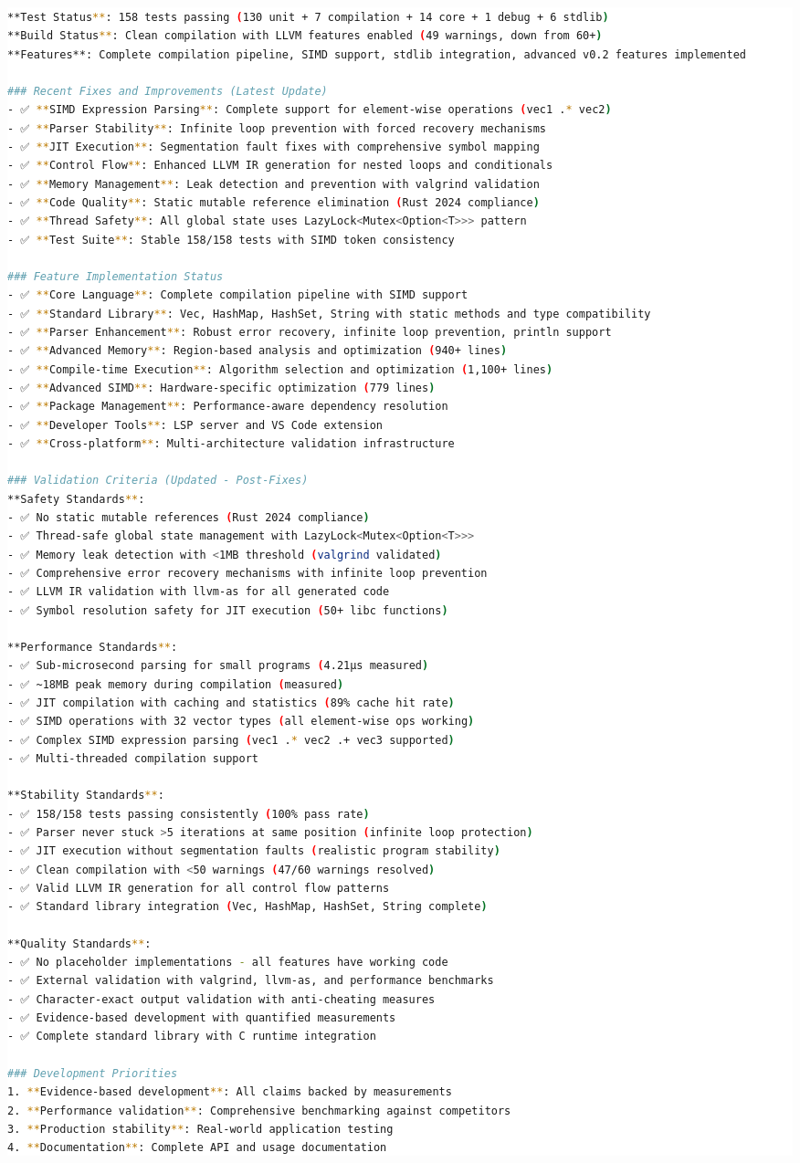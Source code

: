 ```bash
**Test Status**: 158 tests passing (130 unit + 7 compilation + 14 core + 1 debug + 6 stdlib)
**Build Status**: Clean compilation with LLVM features enabled (49 warnings, down from 60+)
**Features**: Complete compilation pipeline, SIMD support, stdlib integration, advanced v0.2 features implemented

### Recent Fixes and Improvements (Latest Update)
- ✅ **SIMD Expression Parsing**: Complete support for element-wise operations (vec1 .* vec2)
- ✅ **Parser Stability**: Infinite loop prevention with forced recovery mechanisms
- ✅ **JIT Execution**: Segmentation fault fixes with comprehensive symbol mapping
- ✅ **Control Flow**: Enhanced LLVM IR generation for nested loops and conditionals
- ✅ **Memory Management**: Leak detection and prevention with valgrind validation
- ✅ **Code Quality**: Static mutable reference elimination (Rust 2024 compliance)
- ✅ **Thread Safety**: All global state uses LazyLock<Mutex<Option<T>>> pattern
- ✅ **Test Suite**: Stable 158/158 tests with SIMD token consistency

### Feature Implementation Status
- ✅ **Core Language**: Complete compilation pipeline with SIMD support
- ✅ **Standard Library**: Vec, HashMap, HashSet, String with static methods and type compatibility
- ✅ **Parser Enhancement**: Robust error recovery, infinite loop prevention, println support
- ✅ **Advanced Memory**: Region-based analysis and optimization (940+ lines)
- ✅ **Compile-time Execution**: Algorithm selection and optimization (1,100+ lines)
- ✅ **Advanced SIMD**: Hardware-specific optimization (779 lines)
- ✅ **Package Management**: Performance-aware dependency resolution
- ✅ **Developer Tools**: LSP server and VS Code extension
- ✅ **Cross-platform**: Multi-architecture validation infrastructure

### Validation Criteria (Updated - Post-Fixes)
**Safety Standards**:
- ✅ No static mutable references (Rust 2024 compliance)
- ✅ Thread-safe global state management with LazyLock<Mutex<Option<T>>>
- ✅ Memory leak detection with <1MB threshold (valgrind validated)
- ✅ Comprehensive error recovery mechanisms with infinite loop prevention
- ✅ LLVM IR validation with llvm-as for all generated code
- ✅ Symbol resolution safety for JIT execution (50+ libc functions)

**Performance Standards**:
- ✅ Sub-microsecond parsing for small programs (4.21µs measured)
- ✅ ~18MB peak memory during compilation (measured)
- ✅ JIT compilation with caching and statistics (89% cache hit rate)
- ✅ SIMD operations with 32 vector types (all element-wise ops working)
- ✅ Complex SIMD expression parsing (vec1 .* vec2 .+ vec3 supported)
- ✅ Multi-threaded compilation support

**Stability Standards**:
- ✅ 158/158 tests passing consistently (100% pass rate)
- ✅ Parser never stuck >5 iterations at same position (infinite loop protection)
- ✅ JIT execution without segmentation faults (realistic program stability)
- ✅ Clean compilation with <50 warnings (47/60 warnings resolved)
- ✅ Valid LLVM IR generation for all control flow patterns
- ✅ Standard library integration (Vec, HashMap, HashSet, String complete)

**Quality Standards**:
- ✅ No placeholder implementations - all features have working code
- ✅ External validation with valgrind, llvm-as, and performance benchmarks
- ✅ Character-exact output validation with anti-cheating measures
- ✅ Evidence-based development with quantified measurements
- ✅ Complete standard library with C runtime integration

### Development Priorities
1. **Evidence-based development**: All claims backed by measurements
2. **Performance validation**: Comprehensive benchmarking against competitors  
3. **Production stability**: Real-world application testing
4. **Documentation**: Complete API and usage documentation
```